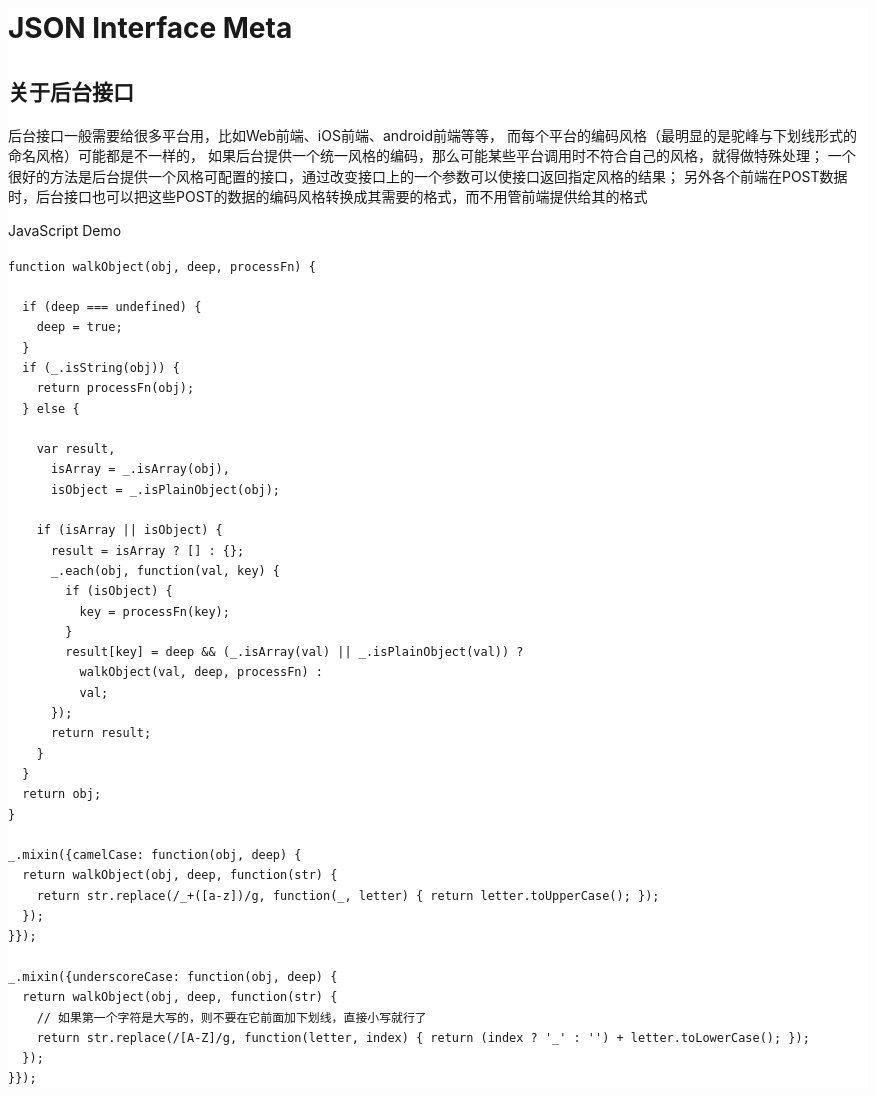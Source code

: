 # JSON Interface Meta

## 关于后台接口

后台接口一般需要给很多平台用，比如Web前端、iOS前端、android前端等等，
而每个平台的编码风格（最明显的是驼峰与下划线形式的命名风格）可能都是不一样的，
如果后台提供一个统一风格的编码，那么可能某些平台调用时不符合自己的风格，就得做特殊处理；
一个很好的方法是后台提供一个风格可配置的接口，通过改变接口上的一个参数可以使接口返回指定风格的结果；
另外各个前端在POST数据时，后台接口也可以把这些POST的数据的编码风格转换成其需要的格式，而不用管前端提供给其的格式

JavaScript Demo
```
function walkObject(obj, deep, processFn) {

  if (deep === undefined) {
    deep = true;
  }
  if (_.isString(obj)) {
    return processFn(obj);
  } else {
  
    var result,
      isArray = _.isArray(obj),
      isObject = _.isPlainObject(obj);
      
    if (isArray || isObject) {
      result = isArray ? [] : {};
      _.each(obj, function(val, key) {
        if (isObject) {
          key = processFn(key);
        }
        result[key] = deep && (_.isArray(val) || _.isPlainObject(val)) ?
          walkObject(val, deep, processFn) :
          val;
      });
      return result;
    }
  }
  return obj;
}

_.mixin({camelCase: function(obj, deep) {
  return walkObject(obj, deep, function(str) {
    return str.replace(/_+([a-z])/g, function(_, letter) { return letter.toUpperCase(); });
  });
}});

_.mixin({underscoreCase: function(obj, deep) {
  return walkObject(obj, deep, function(str) {
    // 如果第一个字符是大写的，则不要在它前面加下划线，直接小写就行了
    return str.replace(/[A-Z]/g, function(letter, index) { return (index ? '_' : '') + letter.toLowerCase(); });
  });
}});
```
